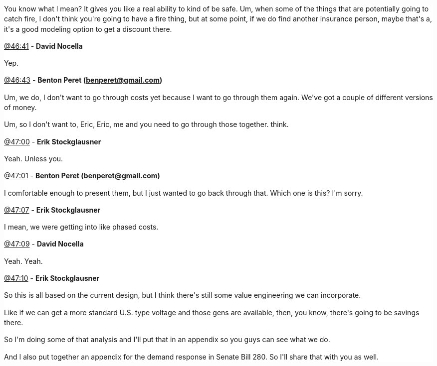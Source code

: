 You know what I mean? It gives you like a real ability to kind of be safe. Um, when some of the things that are potentially going to catch fire, I don't think you're going to have a fire thing, but at some point, if we do find another insurance person, maybe that's a, it's a good modeling option to get a discount there.

  

[@46:41](https://fathom.video/share/kjaR6CCcPw2CPks4sgGCsJLaFcw2EHTN?timestamp=2801.13) - **David Nocella**

Yep.

  

[@46:43](https://fathom.video/share/kjaR6CCcPw2CPks4sgGCsJLaFcw2EHTN?timestamp=2803.13) - **Benton Peret (benperet@gmail.com)**

Um, we do, I don't want to go through costs yet because I want to go through them again. We've got a couple of different versions of money.

Um, so I don't want to, Eric, Eric, me and you need to go through those together. think.

  

[@47:00](https://fathom.video/share/kjaR6CCcPw2CPks4sgGCsJLaFcw2EHTN?timestamp=2820.11) - **Erik Stockglausner**

Yeah. Unless you.

  

[@47:01](https://fathom.video/share/kjaR6CCcPw2CPks4sgGCsJLaFcw2EHTN?timestamp=2821.5) - **Benton Peret (benperet@gmail.com)**

I comfortable enough to present them, but I just wanted to go back through that. Which one is this? I'm sorry.

  

[@47:07](https://fathom.video/share/kjaR6CCcPw2CPks4sgGCsJLaFcw2EHTN?timestamp=2827.14) - **Erik Stockglausner**

I mean, we were getting into like phased costs.

  

[@47:09](https://fathom.video/share/kjaR6CCcPw2CPks4sgGCsJLaFcw2EHTN?timestamp=2829.94) - **David Nocella**

Yeah. Yeah.

  

[@47:10](https://fathom.video/share/kjaR6CCcPw2CPks4sgGCsJLaFcw2EHTN?timestamp=2830.78) - **Erik Stockglausner**

So this is all based on the current design, but I think there's still some value engineering we can incorporate.

Like if we can get a more standard U.S. type voltage and those gens are available, then, you know, there's going to be savings there.

So I'm doing some of that analysis and I'll put that in an appendix so you guys can see what we do.

And I also put together an appendix for the demand response in Senate Bill 280. So I'll share that with you as well.
